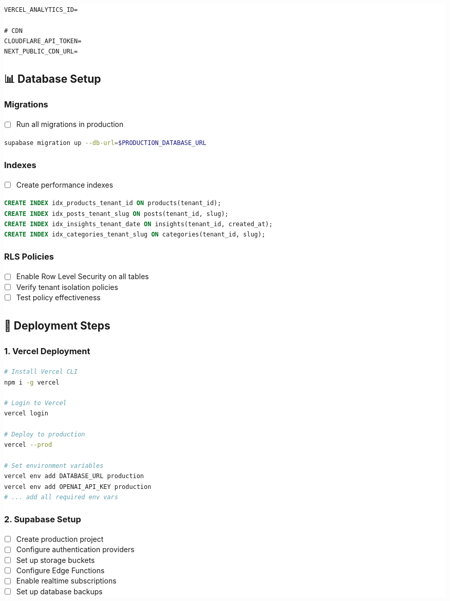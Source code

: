 ```env
VERCEL_ANALYTICS_ID=

# CDN
CLOUDFLARE_API_TOKEN=
NEXT_PUBLIC_CDN_URL=
```

## 📊 Database Setup

### Migrations
- [ ] Run all migrations in production
```bash
supabase migration up --db-url=$PRODUCTION_DATABASE_URL
```

### Indexes
- [ ] Create performance indexes
```sql
CREATE INDEX idx_products_tenant_id ON products(tenant_id);
CREATE INDEX idx_posts_tenant_slug ON posts(tenant_id, slug);
CREATE INDEX idx_insights_tenant_date ON insights(tenant_id, created_at);
CREATE INDEX idx_categories_tenant_slug ON categories(tenant_id, slug);
```

### RLS Policies
- [ ] Enable Row Level Security on all tables
- [ ] Verify tenant isolation policies
- [ ] Test policy effectiveness

## 🚀 Deployment Steps

### 1. Vercel Deployment
```bash
# Install Vercel CLI
npm i -g vercel

# Login to Vercel
vercel login

# Deploy to production
vercel --prod

# Set environment variables
vercel env add DATABASE_URL production
vercel env add OPENAI_API_KEY production
# ... add all required env vars
```

### 2. Supabase Setup
- [ ] Create production project
- [ ] Configure authentication providers
- [ ] Set up storage buckets
- [ ] Configure Edge Functions
- [ ] Enable realtime subscriptions
- [ ] Set up database backups
